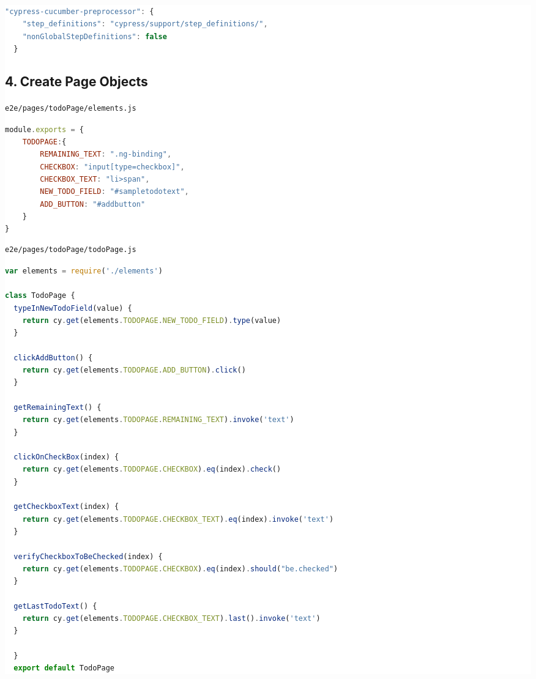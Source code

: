 ```javascript
"cypress-cucumber-preprocessor": {
    "step_definitions": "cypress/support/step_definitions/",
    "nonGlobalStepDefinitions": false
  }
```

## 4. Create Page Objects

`e2e/pages/todoPage/elements.js`

```javascript
module.exports = {
    TODOPAGE:{
        REMAINING_TEXT: ".ng-binding",
        CHECKBOX: "input[type=checkbox]",
        CHECKBOX_TEXT: "li>span",
        NEW_TODO_FIELD: "#sampletodotext",
        ADD_BUTTON: "#addbutton"
    }
}
```

`e2e/pages/todoPage/todoPage.js`

```javascript
var elements = require('./elements')

class TodoPage {
  typeInNewTodoField(value) {
    return cy.get(elements.TODOPAGE.NEW_TODO_FIELD).type(value)
  }

  clickAddButton() {
    return cy.get(elements.TODOPAGE.ADD_BUTTON).click()
  }

  getRemainingText() {
    return cy.get(elements.TODOPAGE.REMAINING_TEXT).invoke('text')
  }

  clickOnCheckBox(index) {
    return cy.get(elements.TODOPAGE.CHECKBOX).eq(index).check()
  }

  getCheckboxText(index) {
    return cy.get(elements.TODOPAGE.CHECKBOX_TEXT).eq(index).invoke('text')
  }

  verifyCheckboxToBeChecked(index) {
    return cy.get(elements.TODOPAGE.CHECKBOX).eq(index).should("be.checked")
  }

  getLastTodoText() {
    return cy.get(elements.TODOPAGE.CHECKBOX_TEXT).last().invoke('text')
  }

  }
  export default TodoPage
```
